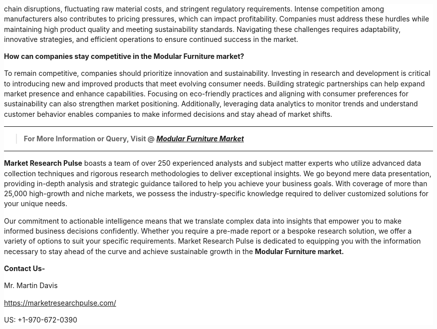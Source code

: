 chain disruptions, fluctuating raw material costs, and stringent regulatory requirements. Intense competition among manufacturers also contributes to pricing pressures, which can impact profitability. Companies must address these hurdles while maintaining high product quality and meeting sustainability standards. Navigating these challenges requires adaptability, innovative strategies, and efficient operations to ensure continued success in the market.</p><p><strong>How can companies stay competitive in the Modular Furniture market?</strong></p><p>To remain competitive, companies should prioritize innovation and sustainability. Investing in research and development is critical to introducing new and improved products that meet evolving consumer needs. Building strategic partnerships can help expand market presence and enhance capabilities. Focusing on eco-friendly practices and aligning with consumer preferences for sustainability can also strengthen market positioning. Additionally, leveraging data analytics to monitor trends and understand customer behavior enables companies to make informed decisions and stay ahead of market shifts.</p><hr /><blockquote><p><strong>For More Information or Query, Visit @&nbsp;<em><a href="https://marketresearchpulse.com/report/60719/modular-furniture-market?utm_source=Linkedin&utm_medium=0114">Modular Furniture Market</a></em></strong></p></blockquote><hr /><p><strong>Market Research Pulse</strong> boasts a team of over 250 experienced analysts and subject matter experts who utilize advanced data collection techniques and rigorous research methodologies to deliver exceptional insights. We go beyond mere data presentation, providing in-depth analysis and strategic guidance tailored to help you achieve your business goals. With coverage of more than 25,000 high-growth and niche markets, we possess the industry-specific knowledge required to deliver customized solutions for your unique needs.</p><p>Our commitment to actionable intelligence means that we translate complex data into insights that empower you to make informed business decisions confidently. Whether you require a pre-made report or a bespoke research solution, we offer a variety of options to suit your specific requirements. Market Research Pulse is dedicated to equipping you with the information necessary to stay ahead of the curve and achieve sustainable growth in the <strong>Modular Furniture market.</strong></p><p><strong>Contact Us-</strong></p><p>Mr. Martin Davis</p><p>https://marketresearchpulse.com/</p><p>US: +1-970-672-0390</p>

